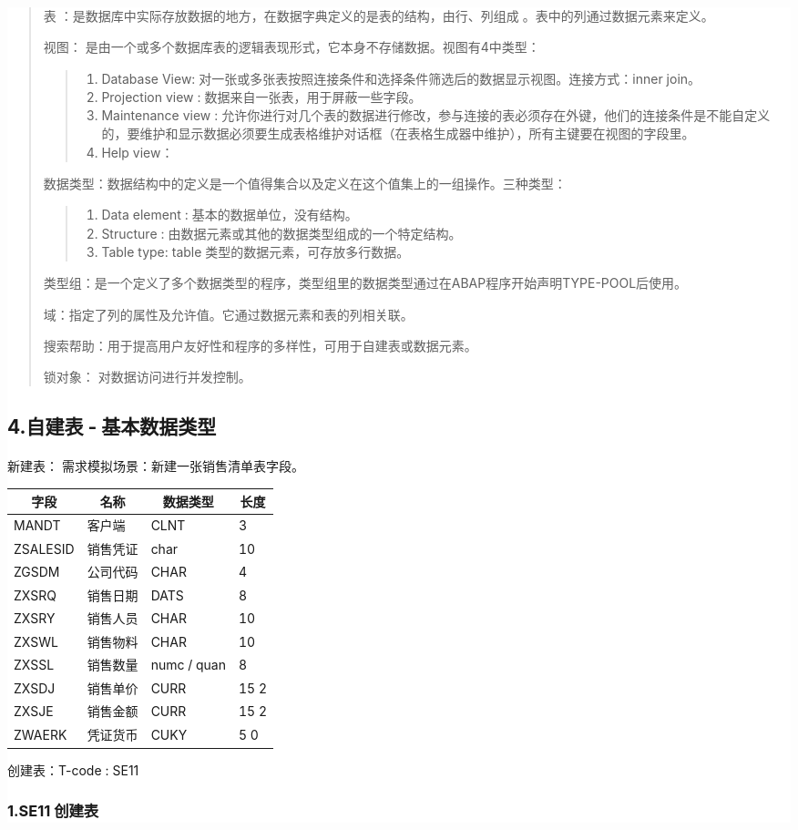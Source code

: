 >  表 ：是数据库中实际存放数据的地方，在数据字典定义的是表的结构，由行、列组成 。表中的列通过数据元素来定义。
>
>  视图： 是由一个或多个数据库表的逻辑表现形式，它本身不存储数据。视图有4中类型：
>
>  > 1. Database View: 对一张或多张表按照连接条件和选择条件筛选后的数据显示视图。连接方式：inner join。
>  > 2. Projection view : 数据来自一张表，用于屏蔽一些字段。
>  > 3.  Maintenance view : 允许你进行对几个表的数据进行修改，参与连接的表必须存在外键，他们的连接条件是不能自定义的，要维护和显示数据必须要生成表格维护对话框（在表格生成器中维护），所有主键要在视图的字段里。
>  > 4. Help view： 
>
>  数据类型：数据结构中的定义是一个值得集合以及定义在这个值集上的一组操作。三种类型：
>
>  > 1. Data element : 基本的数据单位，没有结构。
>  > 2. Structure  : 由数据元素或其他的数据类型组成的一个特定结构。
>  > 3. Table type: table 类型的数据元素，可存放多行数据。
>
>  类型组：是一个定义了多个数据类型的程序，类型组里的数据类型通过在ABAP程序开始声明TYPE-POOL后使用。
>
>  域：指定了列的属性及允许值。它通过数据元素和表的列相关联。
>
>  搜索帮助：用于提高用户友好性和程序的多样性，可用于自建表或数据元素。
>
>  锁对象： 对数据访问进行并发控制。

## 4.自建表 - 基本数据类型

新建表： 需求模拟场景：新建一张销售清单表字段。

| 字段     | 名称     | 数据类型    | 长度    |
| -------- | -------- | ----------- | ------- |
| MANDT    | 客户端   | CLNT        | 3       |
| ZSALESID | 销售凭证 | char        | 10      |
| ZGSDM    | 公司代码 | CHAR        | 4       |
| ZXSRQ    | 销售日期 | DATS        | 8       |
| ZXSRY    | 销售人员 | CHAR        | 10      |
| ZXSWL    | 销售物料 | CHAR        | 10      |
| ZXSSL    | 销售数量 | numc / quan | 8       |
| ZXSDJ    | 销售单价 | CURR        | 15   2  |
| ZXSJE    | 销售金额 | CURR        | 15   2  |
| ZWAERK   | 凭证货币 | CUKY        | 5     0 |

创建表：T-code : SE11

### 1.SE11 创建表
